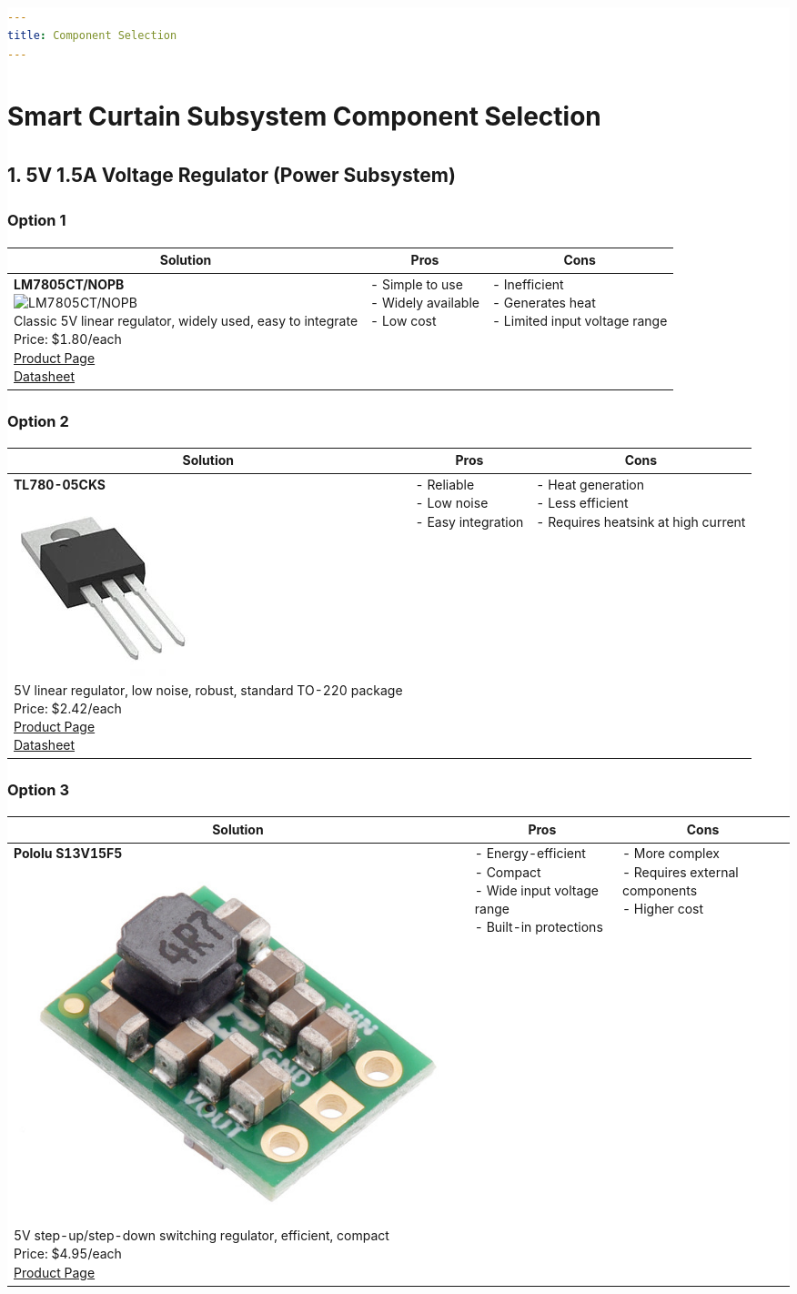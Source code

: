 ```yaml
---
title: Component Selection 
---
```


# Smart Curtain Subsystem Component Selection

## 1. 5V 1.5A Voltage Regulator (**Power Subsystem**)

### Option 1

| Solution | Pros | Cons |
|----------|------|------|
| **LM7805CT/NOPB**<br>![LM7805CT/NOPB](LM7805CT:NOPB.jpeg)<br>Classic 5V linear regulator, widely used, easy to integrate<br>Price: $1.80/each<br>[Product Page](https://www.digikey.com/en/products/detail/texas-instruments/lm7805ct-nopb/3901929?_gl=1*1qyn9bn*_up*MQ..*_gs*MQ..&gclid=CjwKCAjw0sfHBhB6EiwAQtv5qdeTTWOp05cA6KonRds8dxN1djDoBjpO4AzG9BniGVk703AQC1o_YBoCs0UQAvD_BwE&gclsrc=aw.ds&gbraid=0AAAAADrbLlg0dPaLTWZbBCZYg4B1yAzaT)<br>[Datasheet](https://www.ti.com/lit/ds/symlink/lm7800.pdf) | - Simple to use<br>- Widely available<br>- Low cost | - Inefficient<br>- Generates heat<br>- Limited input voltage range |

### Option 2

| Solution | Pros | Cons |
|----------|------|------|
| **TL780-05CKS**<br>![TL780-05CKS](TL780-05KCS.jpeg)<br>5V linear regulator, low noise, robust, standard TO-220 package<br>Price: $2.42/each<br>[Product Page](https://www.digikey.com/en/products/detail/texas-instruments/TL780-05KCS/528597?gclsrc=aw.ds&gad_source=1&gad_campaignid=17922795960&gbraid=0AAAAADrbLlg0dPaLTWZbBCZYg4B1yAzaT&gclid=CjwKCAjw0sfHBhB6EiwAQtv5qdeTTWOp05cA6KonRds8dxN1djDoBjpO4AzG9BniGVk703AQC1o_YBoCs0UQAvD_BwE)<br>[Datasheet](https://www.ti.com/lit/ds/slvs055m/slvs055m.pdf) | - Reliable<br>- Low noise<br>- Easy integration | - Heat generation<br>- Less efficient<br>- Requires heatsink at high current |

### Option 3

| Solution | Pros | Cons |
|----------|------|------|
| **Pololu S13V15F5**<br>![S13V15F5](S13V15F5.jpg)<br>5V step-up/step-down switching regulator, efficient, compact<br>Price: $4.95/each<br>[Product Page](https://www.pololu.com/product/4084) | - Energy-efficient<br>- Compact<br>- Wide input voltage range<br>- Built-in protections | - More complex<br>- Requires external components<br>- Higher cost |